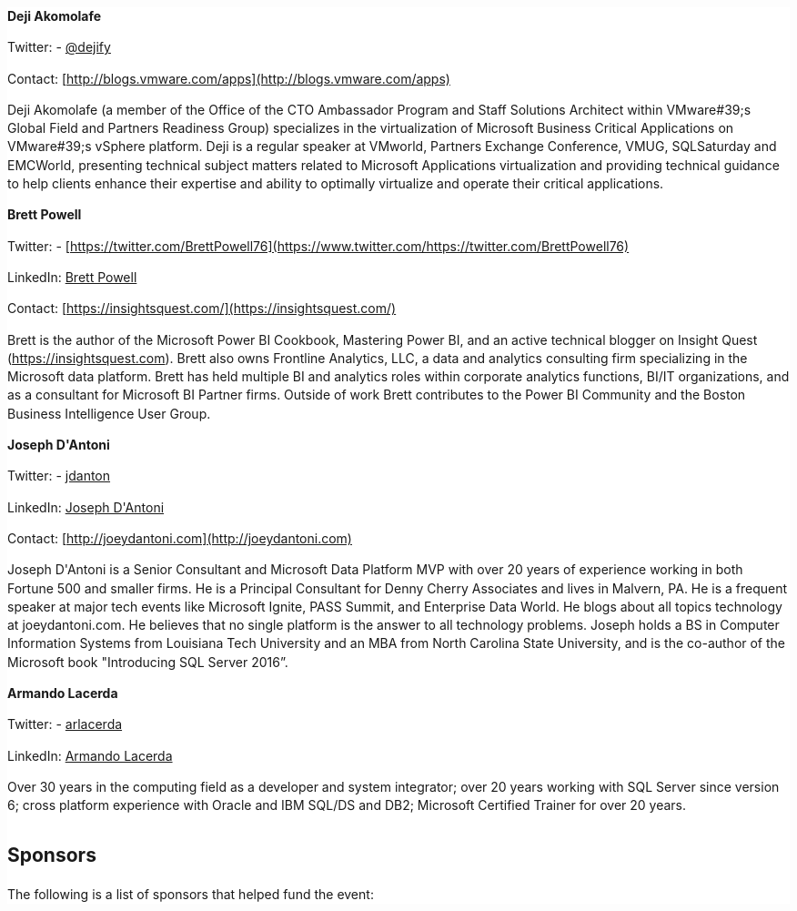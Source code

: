 **Deji Akomolafe**
 
Twitter:  - [@dejify](https://www.twitter.com/@dejify)
 
Contact: [http://blogs.vmware.com/apps](http://blogs.vmware.com/apps)
 
Deji Akomolafe (a member of the Office of the CTO Ambassador Program and Staff Solutions Architect within VMware#39;s Global Field and Partners Readiness Group) specializes in the virtualization of Microsoft Business Critical Applications on VMware#39;s vSphere platform. Deji is a regular speaker at VMworld, Partners Exchange Conference, VMUG, SQLSaturday and EMCWorld, presenting technical subject matters related to Microsoft Applications virtualization and providing technical guidance to help clients enhance their expertise and ability to optimally virtualize and operate their critical applications.
 
**Brett Powell**
 
Twitter:  - [https://twitter.com/BrettPowell76](https://www.twitter.com/https://twitter.com/BrettPowell76)
 
LinkedIn: [Brett Powell](https://www.linkedin.com/in/brett-powell-61547819?trk=nav_responsive_tab_profile)
 
Contact: [https://insightsquest.com/](https://insightsquest.com/)
 
Brett is the author of the Microsoft Power BI Cookbook, Mastering Power BI, and an active technical blogger on Insight Quest (https://insightsquest.com). Brett also owns Frontline Analytics, LLC, a data and analytics consulting firm specializing in the Microsoft data platform. Brett has held multiple BI and analytics roles within corporate analytics functions, BI/IT organizations, and as a consultant for Microsoft BI Partner firms. Outside of work Brett contributes to the Power BI Community and the Boston Business Intelligence User Group.
 
**Joseph D'Antoni**
 
Twitter:  - [jdanton](https://www.twitter.com/jdanton)
 
LinkedIn: [Joseph D'Antoni](http://www.linkedin.com/profile/view?id=3997984amp;trk=hb_tab_pro_top)
 
Contact: [http://joeydantoni.com](http://joeydantoni.com)
 
Joseph D'Antoni is a Senior Consultant and Microsoft Data Platform MVP with over 20 years of experience working in both Fortune 500 and smaller firms. He is a Principal Consultant for Denny Cherry  Associates and lives in Malvern, PA. He is a frequent speaker at major tech events like Microsoft Ignite, PASS Summit, and Enterprise Data World. He blogs about all topics technology at joeydantoni.com. He believes that no single platform is the answer to all technology problems. Joseph holds a BS in Computer Information Systems from Louisiana Tech University and an MBA from North Carolina State University, and is the co-author of the Microsoft book "Introducing SQL Server 2016”.
 
**Armando Lacerda**
 
Twitter:  - [arlacerda](https://www.twitter.com/arlacerda)
 
LinkedIn: [Armando Lacerda](http://www.linkedin.com/in/armando-lacerda)
 
Over 30 years in the computing field as a developer and system integrator; over 20 years working with SQL Server since version 6; cross platform experience with Oracle and IBM SQL/DS and DB2; Microsoft Certified Trainer for over 20 years.
 
 
 
## <a name="sponsors"></a>Sponsors
The following is a list of sponsors that helped fund the event:
 
